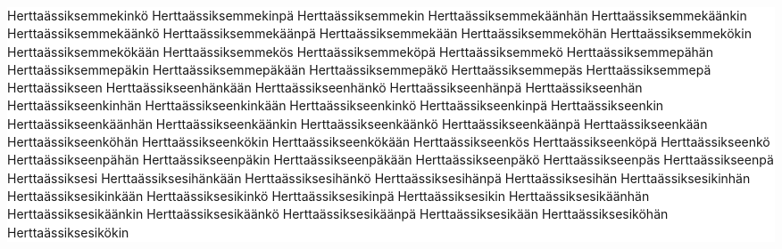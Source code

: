 Herttaässiksemmekinkö
Herttaässiksemmekinpä
Herttaässiksemmekin
Herttaässiksemmekäänhän
Herttaässiksemmekäänkin
Herttaässiksemmekäänkö
Herttaässiksemmekäänpä
Herttaässiksemmekään
Herttaässiksemmeköhän
Herttaässiksemmekökin
Herttaässiksemmekökään
Herttaässiksemmekös
Herttaässiksemmeköpä
Herttaässiksemmekö
Herttaässiksemmepähän
Herttaässiksemmepäkin
Herttaässiksemmepäkään
Herttaässiksemmepäkö
Herttaässiksemmepäs
Herttaässiksemmepä
Herttaässikseen
Herttaässikseenhänkään
Herttaässikseenhänkö
Herttaässikseenhänpä
Herttaässikseenhän
Herttaässikseenkinhän
Herttaässikseenkinkään
Herttaässikseenkinkö
Herttaässikseenkinpä
Herttaässikseenkin
Herttaässikseenkäänhän
Herttaässikseenkäänkin
Herttaässikseenkäänkö
Herttaässikseenkäänpä
Herttaässikseenkään
Herttaässikseenköhän
Herttaässikseenkökin
Herttaässikseenkökään
Herttaässikseenkös
Herttaässikseenköpä
Herttaässikseenkö
Herttaässikseenpähän
Herttaässikseenpäkin
Herttaässikseenpäkään
Herttaässikseenpäkö
Herttaässikseenpäs
Herttaässikseenpä
Herttaässiksesi
Herttaässiksesihänkään
Herttaässiksesihänkö
Herttaässiksesihänpä
Herttaässiksesihän
Herttaässiksesikinhän
Herttaässiksesikinkään
Herttaässiksesikinkö
Herttaässiksesikinpä
Herttaässiksesikin
Herttaässiksesikäänhän
Herttaässiksesikäänkin
Herttaässiksesikäänkö
Herttaässiksesikäänpä
Herttaässiksesikään
Herttaässiksesiköhän
Herttaässiksesikökin